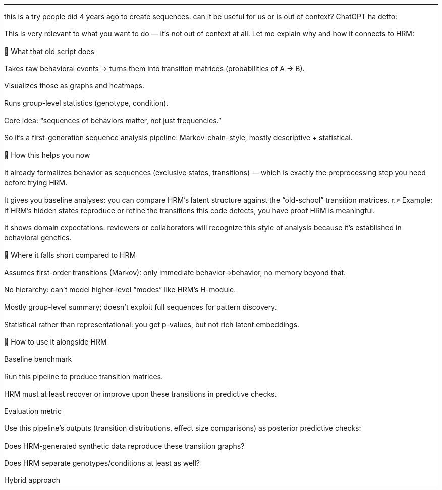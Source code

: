------
this is a try people did 4 years ago to create sequences. can it be useful for us or is out of context?
ChatGPT ha detto:

This is very relevant to what you want to do — it’s not out of context at all. Let me explain why and how it connects to HRM:

🔹 What that old script does

Takes raw behavioral events → turns them into transition matrices (probabilities of A → B).

Visualizes those as graphs and heatmaps.

Runs group-level statistics (genotype, condition).

Core idea: “sequences of behaviors matter, not just frequencies.”

So it’s a first-generation sequence analysis pipeline: Markov-chain–style, mostly descriptive + statistical.

🔹 How this helps you now

It already formalizes behavior as sequences (exclusive states, transitions) — which is exactly the preprocessing step you need before trying HRM.

It gives you baseline analyses: you can compare HRM’s latent structure against the “old-school” transition matrices.
👉 Example: If HRM’s hidden states reproduce or refine the transitions this code detects, you have proof HRM is meaningful.

It shows domain expectations: reviewers or collaborators will recognize this style of analysis because it’s established in behavioral genetics.

🔹 Where it falls short compared to HRM

Assumes first-order transitions (Markov): only immediate behavior→behavior, no memory beyond that.

No hierarchy: can’t model higher-level “modes” like HRM’s H-module.

Mostly group-level summary; doesn’t exploit full sequences for pattern discovery.

Statistical rather than representational: you get p-values, but not rich latent embeddings.

🔹 How to use it alongside HRM

Baseline benchmark

Run this pipeline to produce transition matrices.

HRM must at least recover or improve upon these transitions in predictive checks.

Evaluation metric

Use this pipeline’s outputs (transition distributions, effect size comparisons) as posterior predictive checks:

Does HRM-generated synthetic data reproduce these transition graphs?

Does HRM separate genotypes/conditions at least as well?

Hybrid approach
